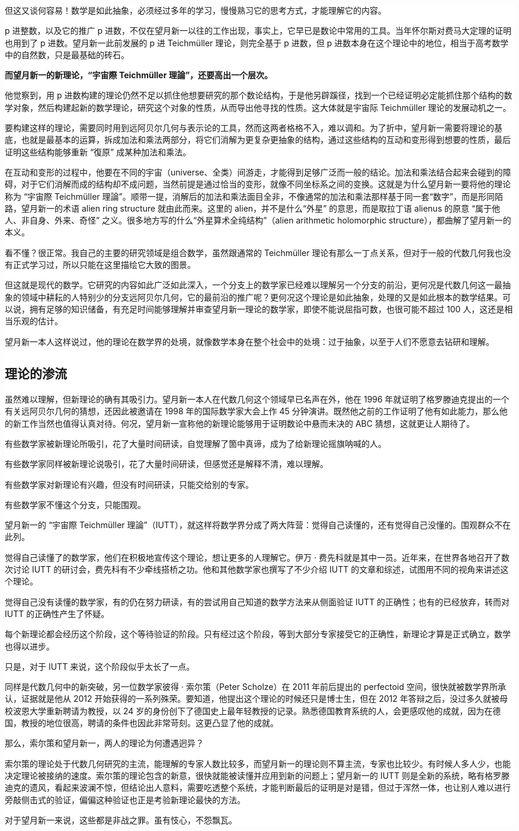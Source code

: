 但这又谈何容易！数学是如此抽象，必须经过多年的学习，慢慢熟习它的思考方式，才能理解它的内容。

p 进整数，以及它的推广 p 进数，不仅在望月新一以往的工作出现，事实上，它早已是数论中常用的工具。当年怀尔斯对费马大定理的证明也用到了 p 进数。望月新一此前发展的 p 进 Teichmüller 理论，则完全基于 p 进数，但 p 进数本身在这个理论中的地位，相当于高考数学中的自然数，只是最基础的砖石。

**而望月新一的新理论，“宇宙際 Teichmüller 理論”，还要高出一个层次。**

他觉察到，用 p 进数构建的理论仍然不足以抓住他想要研究的那个数论结构，于是他另辟蹊径，找到一个已经证明必定能抓住那个结构的数学对象，然后构建起新的数学理论，研究这个对象的性质，从而导出他寻找的性质。这大体就是宇宙际 Teichmüller 理论的发展动机之一。

要构建这样的理论，需要同时用到远阿贝尔几何与表示论的工具，然而这两者格格不入，难以调和。为了折中，望月新一需要将理论的基底，也就是最基本的运算，拆成加法和乘法两部分，将它们消解为更复杂更抽象的结构，通过这些结构的互动和变形得到想要的性质，最后证明这些结构能够重新 “復原” 成某种加法和乘法。

在互动和变形的过程中，他要在不同的宇宙（universe、全类）间游走，才能得到足够广泛而一般的结论。加法和乘法结合起来会碰到的障碍，对于它们消解而成的结构却不成问题，当然前提是通过恰当的变形，就像不同坐标系之间的变换。这就是为什么望月新一要将他的理论称为 “宇宙際 Teichmüller 理論”。顺带一提，消解后的加法和乘法面目全非，不像通常的加法和乘法那样基于同一套“数字”，而是形同陌路，望月新一的术语 alien ring structure 就由此而来。这里的 alien，并不是什么“外星” 的意思，而是取拉丁语 alienus 的原意 “属于他人、非自身、外来、奇怪” 之义。很多地方写的什么“外星算术全纯结构”（alien arithmetic holomorphic structure），都曲解了望月新一的本义。

看不懂？很正常。我自己的主要的研究领域是组合数学，虽然跟通常的 Teichmüller 理论有那么一丁点关系，但对于一般的代数几何我也没有正式学习过，所以只能在这里描绘它大致的图景。

但这就是现代的数学。它研究的内容如此广泛如此深入，一个分支上的数学家已经难以理解另一个分支的前沿，更何况是代数几何这一最抽象的领域中耕耘的人特别少的分支远阿贝尔几何，它的最前沿的推广呢？更何况这个理论是如此抽象，处理的又是如此根本的数学结果。可以说，拥有足够的知识储备，有充足时间能够理解并审查望月新一理论的数学家，即使不能说屈指可数，也很可能不超过 100 人，这还是相当乐观的估计。

望月新一本人这样说过，他的理论在数学界的处境，就像数学本身在整个社会中的处境：过于抽象，以至于人们不愿意去钻研和理解。

## 理论的渗流

虽然难以理解，但新理论的确有其吸引力。望月新一本人在代数几何这个领域早已名声在外，他在 1996 年就证明了格罗滕迪克提出的一个有关远阿贝尔几何的猜想，还因此被邀请在 1998 年的国际数学家大会上作 45 分钟演讲。既然他之前的工作证明了他有如此能力，那么他的新工作当然也值得认真对待。何况，望月新一宣称他的新理论能够用于证明数论中悬而未决的 ABC 猜想，这就更让人期待了。

有些数学家被新理论所吸引，花了大量时间研读，自觉理解了箇中真谛，成为了给新理论摇旗呐喊的人。

有些数学家同样被新理论说吸引，花了大量时间研读，但感觉还是解释不清，难以理解。

有些数学家对新理论有兴趣，但没有时间研读，只能交给别的专家。

有些数学家不懂这个分支，只能围观。

望月新一的 “宇宙際 Teichmüller 理論”（IUTT），就这样将数学界分成了两大阵营：觉得自己读懂的，还有觉得自己没懂的。围观群众不在此列。

觉得自己读懂了的数学家，他们在积极地宣传这个理论，想让更多的人理解它。伊万 · 费先科就是其中一员。近年来，在世界各地召开了数次讨论 IUTT 的研讨会，费先科有不少牵线搭桥之功。他和其他数学家也撰写了不少介绍 IUTT 的文章和综述，试图用不同的视角来讲述这个理论。

觉得自己没有读懂的数学家，有的仍在努力研读，有的尝试用自己知道的数学方法来从侧面验证 IUTT 的正确性；也有的已经放弃，转而对 IUTT 的正确性产生了怀疑。

每个新理论都会经历这个阶段，这个等待验证的阶段。只有经过这个阶段，等到大部分专家接受它的正确性，新理论才算是正式确立，数学也得以进步。

只是，对于 IUTT 来说，这个阶段似乎太长了一点。

同样是代数几何中的新突破，另一位数学家彼得 · 索尔策（Peter Scholze）在 2011 年前后提出的 perfectoid 空间，很快就被数学界所承认，证据就是他从 2012 开始获得的一系列殊荣。要知道，他提出这个理论的时候还只是博士生，但在 2012 年答辩之后，没过多久就被母校波恩大学重新聘请为教授，以 24 岁的身份创下了德国史上最年轻教授的记录。熟悉德国教育系统的人，会更感叹他的成就，因为在德国，教授的地位很高，聘请的条件也因此非常苛刻。这更凸显了他的成就。

那么，索尔策和望月新一，两人的理论为何遭遇迥异？

索尔策的理论处于代数几何研究的主流，能理解的专家人数比较多，而望月新一的理论则不算主流，专家也比较少。有时候人多人少，也能决定理论被接纳的速度。索尔策的理论包含的新意，很快就能被读懂并应用到新的问题上；望月新一的 IUTT 则是全新的系统，略有格罗滕迪克的遗风，看起来波澜不惊，但结论出人意料，需要吃透整个系统，才能判断最后的证明是对是错，但过于浑然一体，也让别人难以进行旁敲侧击式的验证，偏偏这种验证也正是考验新理论最快的方法。

对于望月新一来说，这些都是非战之罪。虽有忮心，不怨飘瓦。
